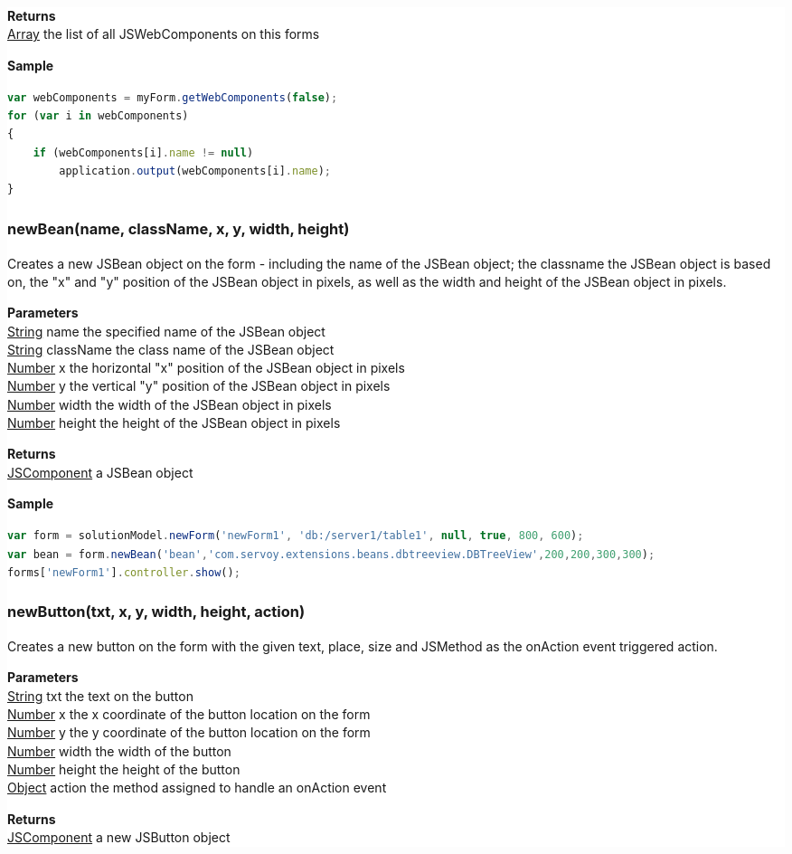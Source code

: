 **Returns**\
[Array](../JSLib/Array.md) the list of all JSWebComponents on this forms


**Sample**

```javascript
var webComponents = myForm.getWebComponents(false);
for (var i in webComponents)
{
	if (webComponents[i].name != null)
		application.output(webComponents[i].name);
}
```
### newBean(name, className, x, y, width, height)

Creates a new JSBean object on the form - including the name of the JSBean object; the classname the JSBean object is based on, the "x" and "y" position of the JSBean object in pixels, as well as the width and height of the JSBean object in pixels.

**Parameters**\
[String](../JSLib/String.md) name the specified name of the JSBean object\
[String](../JSLib/String.md) className the class name of the JSBean object\
[Number](../JSLib/Number.md) x the horizontal "x" position of the JSBean object in pixels\
[Number](../JSLib/Number.md) y the vertical "y" position of the JSBean object in pixels\
[Number](../JSLib/Number.md) width the width of the JSBean object in pixels\
[Number](../JSLib/Number.md) height the height of the JSBean object in pixels

**Returns**\
[JSComponent](./JSComponent.md) a JSBean object


**Sample**

```javascript
var form = solutionModel.newForm('newForm1', 'db:/server1/table1', null, true, 800, 600);
var bean = form.newBean('bean','com.servoy.extensions.beans.dbtreeview.DBTreeView',200,200,300,300);
forms['newForm1'].controller.show();
```
### newButton(txt, x, y, width, height, action)

Creates a new button on the form with the given text, place, size and JSMethod as the onAction event triggered action.

**Parameters**\
[String](../JSLib/String.md) txt the text on the button\
[Number](../JSLib/Number.md) x the x coordinate of the button location on the form\
[Number](../JSLib/Number.md) y the y coordinate of the button location on the form\
[Number](../JSLib/Number.md) width the width of the button\
[Number](../JSLib/Number.md) height the height of the button\
[Object](../JSLib/Object.md) action the method assigned to handle an onAction event

**Returns**\
[JSComponent](./JSComponent.md) a new JSButton object
